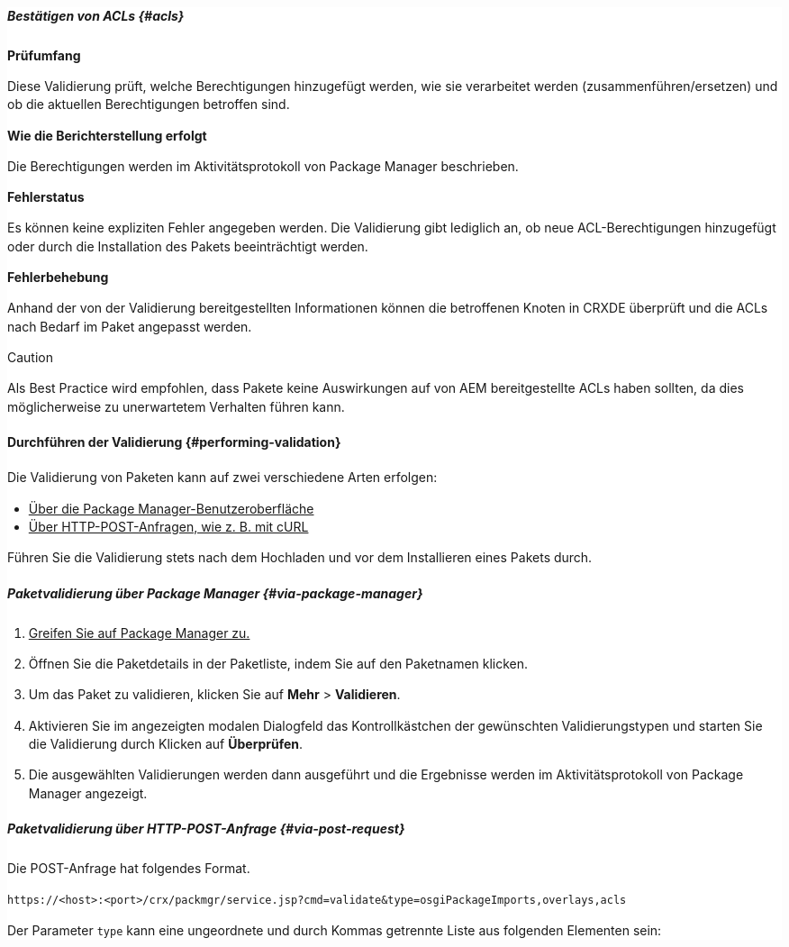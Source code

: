 ##### Bestätigen von ACLs {#acls}

**Prüfumfang**

Diese Validierung prüft, welche Berechtigungen hinzugefügt werden, wie sie verarbeitet werden (zusammenführen/ersetzen) und ob die aktuellen Berechtigungen betroffen sind.

**Wie die Berichterstellung erfolgt**

Die Berechtigungen werden im Aktivitätsprotokoll von Package Manager beschrieben.

**Fehlerstatus**

Es können keine expliziten Fehler angegeben werden. Die Validierung gibt lediglich an, ob neue ACL-Berechtigungen hinzugefügt oder durch die Installation des Pakets beeinträchtigt werden.

**Fehlerbehebung**

Anhand der von der Validierung bereitgestellten Informationen können die betroffenen Knoten in CRXDE überprüft und die ACLs nach Bedarf im Paket angepasst werden.

>[!CAUTION]
>
>Als Best Practice wird empfohlen, dass Pakete keine Auswirkungen auf von AEM bereitgestellte ACLs haben sollten, da dies möglicherweise zu unerwartetem Verhalten führen kann.

#### Durchführen der Validierung {#performing-validation}

Die Validierung von Paketen kann auf zwei verschiedene Arten erfolgen:

* [Über die Package Manager-Benutzeroberfläche](#via-package-manager)
* [Über HTTP-POST-Anfragen, wie z. B. mit cURL](#via-post-request)

Führen Sie die Validierung stets nach dem Hochladen und vor dem Installieren eines Pakets durch.

##### Paketvalidierung über Package Manager {#via-package-manager}

1. [Greifen Sie auf Package Manager zu.](#accessing)

1. Öffnen Sie die Paketdetails in der Paketliste, indem Sie auf den Paketnamen klicken.

1. Um das Paket zu validieren, klicken Sie auf **Mehr** > **Validieren**.

1. Aktivieren Sie im angezeigten modalen Dialogfeld das Kontrollkästchen der gewünschten Validierungstypen und starten Sie die Validierung durch Klicken auf **Überprüfen**.

1. Die ausgewählten Validierungen werden dann ausgeführt und die Ergebnisse werden im Aktivitätsprotokoll von Package Manager angezeigt.

##### Paketvalidierung über HTTP-POST-Anfrage {#via-post-request}

Die POST-Anfrage hat folgendes Format.

```
https://<host>:<port>/crx/packmgr/service.jsp?cmd=validate&type=osgiPackageImports,overlays,acls
```

Der Parameter `type` kann eine ungeordnete und durch Kommas getrennte Liste aus folgenden Elementen sein:
